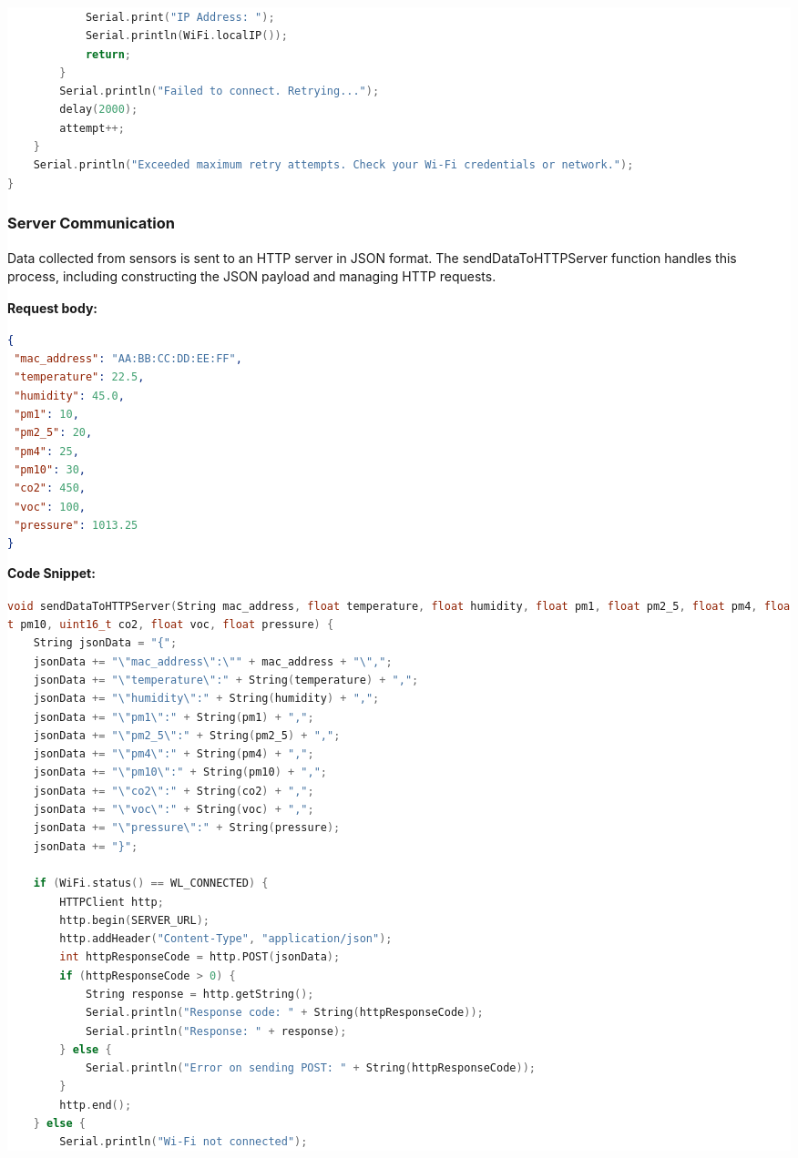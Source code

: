 ```c
            Serial.print("IP Address: ");
            Serial.println(WiFi.localIP());
            return;
        }
        Serial.println("Failed to connect. Retrying...");
        delay(2000);
        attempt++;
    }
    Serial.println("Exceeded maximum retry attempts. Check your Wi-Fi credentials or network.");
}
```

### Server Communication

Data collected from sensors is sent to an HTTP server in JSON format. The sendDataToHTTPServer function handles this process, including constructing the JSON payload and managing HTTP requests.

**Request body:**
```json
{
 "mac_address": "AA:BB:CC:DD:EE:FF",
 "temperature": 22.5,
 "humidity": 45.0,
 "pm1": 10,
 "pm2_5": 20,
 "pm4": 25,
 "pm10": 30,
 "co2": 450,
 "voc": 100,
 "pressure": 1013.25
}
```
     
**Code Snippet:**
```c
void sendDataToHTTPServer(String mac_address, float temperature, float humidity, float pm1, float pm2_5, float pm4, float pm10, uint16_t co2, float voc, float pressure) {
    String jsonData = "{";
    jsonData += "\"mac_address\":\"" + mac_address + "\",";
    jsonData += "\"temperature\":" + String(temperature) + ",";
    jsonData += "\"humidity\":" + String(humidity) + ",";
    jsonData += "\"pm1\":" + String(pm1) + ",";
    jsonData += "\"pm2_5\":" + String(pm2_5) + ",";
    jsonData += "\"pm4\":" + String(pm4) + ",";
    jsonData += "\"pm10\":" + String(pm10) + ",";
    jsonData += "\"co2\":" + String(co2) + ",";
    jsonData += "\"voc\":" + String(voc) + ",";
    jsonData += "\"pressure\":" + String(pressure);
    jsonData += "}";

    if (WiFi.status() == WL_CONNECTED) {
        HTTPClient http;
        http.begin(SERVER_URL);
        http.addHeader("Content-Type", "application/json");
        int httpResponseCode = http.POST(jsonData);
        if (httpResponseCode > 0) {
            String response = http.getString();
            Serial.println("Response code: " + String(httpResponseCode));
            Serial.println("Response: " + response);
        } else {
            Serial.println("Error on sending POST: " + String(httpResponseCode));
        }
        http.end();
    } else {
        Serial.println("Wi-Fi not connected");
```